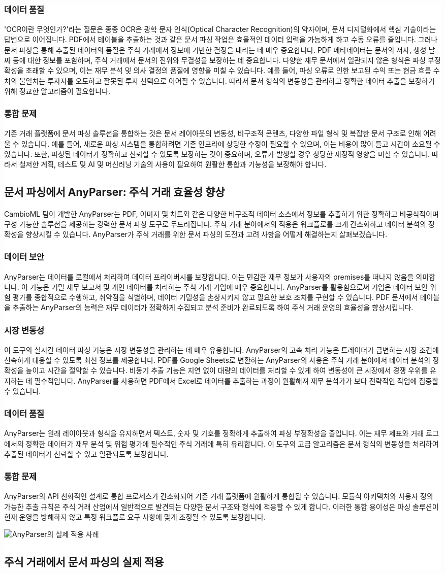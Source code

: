 ### 데이터 품질

'OCR이란 무엇인가?'라는 질문은 종종 OCR은 광학 문자 인식(Optical Character Recognition)의 약자이며, 문서 디지털화에서 핵심 기술이라는 답변으로 이어집니다. PDF에서 테이블을 추출하는 것과 같은 문서 파싱 작업은 효율적인 데이터 입력을 가능하게 하고 수동 오류를 줄입니다. 그러나 문서 파싱을 통해 추출된 데이터의 품질은 주식 거래에서 정보에 기반한 결정을 내리는 데 매우 중요합니다. PDF 메타데이터는 문서의 저자, 생성 날짜 등에 대한 정보를 포함하며, 주식 거래에서 문서의 진위와 무결성을 보장하는 데 중요합니다. 다양한 재무 문서에서 일관되지 않은 형식은 파싱 부정확성을 초래할 수 있으며, 이는 재무 분석 및 의사 결정의 품질에 영향을 미칠 수 있습니다. 예를 들어, 파싱 오류로 인한 보고된 수익 또는 현금 흐름 수치의 불일치는 투자자를 오도하고 잘못된 투자 선택으로 이어질 수 있습니다. 따라서 문서 형식의 변동성을 관리하고 정확한 데이터 추출을 보장하기 위해 정교한 알고리즘이 필요합니다.

### 통합 문제

기존 거래 플랫폼에 문서 파싱 솔루션을 통합하는 것은 문서 레이아웃의 변동성, 비구조적 콘텐츠, 다양한 파일 형식 및 복잡한 문서 구조로 인해 어려울 수 있습니다. 예를 들어, 새로운 파싱 시스템을 통합하려면 기존 인프라에 상당한 수정이 필요할 수 있으며, 이는 비용이 많이 들고 시간이 소요될 수 있습니다. 또한, 파싱된 데이터가 정확하고 신뢰할 수 있도록 보장하는 것이 중요하며, 오류가 발생할 경우 상당한 재정적 영향을 미칠 수 있습니다. 따라서 철저한 계획, 테스트 및 AI 및 머신러닝 기술의 사용이 필요하여 원활한 통합과 기능성을 보장해야 합니다.

## 문서 파싱에서 AnyParser: 주식 거래 효율성 향상

CambioML 팀이 개발한 AnyParser는 PDF, 이미지 및 차트와 같은 다양한 비구조적 데이터 소스에서 정보를 추출하기 위한 정확하고 비공식적이며 구성 가능한 솔루션을 제공하는 강력한 문서 파싱 도구로 두드러집니다. 주식 거래 분야에서의 적용은 워크플로를 크게 간소화하고 데이터 분석의 정확성을 향상시킬 수 있습니다. AnyParser가 주식 거래를 위한 문서 파싱의 도전과 고려 사항을 어떻게 해결하는지 살펴보겠습니다.

### 데이터 보안

AnyParser는 데이터를 로컬에서 처리하여 데이터 프라이버시를 보장합니다. 이는 민감한 재무 정보가 사용자의 premises를 떠나지 않음을 의미합니다. 이 기능은 기밀 재무 보고서 및 개인 데이터를 처리하는 주식 거래 기업에 매우 중요합니다. AnyParser를 활용함으로써 기업은 데이터 보안 위험 평가를 종합적으로 수행하고, 취약점을 식별하며, 데이터 기밀성을 손상시키지 않고 필요한 보호 조치를 구현할 수 있습니다. PDF 문서에서 테이블을 추출하는 AnyParser의 능력은 재무 데이터가 정확하게 수집되고 분석 준비가 완료되도록 하여 주식 거래 운영의 효율성을 향상시킵니다.

### 시장 변동성

이 도구의 실시간 데이터 파싱 기능은 시장 변동성을 관리하는 데 매우 유용합니다. AnyParser의 고속 처리 기능은 트레이더가 급변하는 시장 조건에 신속하게 대응할 수 있도록 최신 정보를 제공합니다. PDF를 Google Sheets로 변환하는 AnyParser의 사용은 주식 거래 분야에서 데이터 분석의 정확성을 높이고 시간을 절약할 수 있습니다. 비동기 추출 기능은 지연 없이 대량의 데이터를 처리할 수 있게 하여 변동성이 큰 시장에서 경쟁 우위를 유지하는 데 필수적입니다. AnyParser를 사용하면 PDF에서 Excel로 데이터를 추출하는 과정이 원활해져 재무 분석가가 보다 전략적인 작업에 집중할 수 있습니다.

### 데이터 품질

AnyParser는 원래 레이아웃과 형식을 유지하면서 텍스트, 숫자 및 기호를 정확하게 추출하여 파싱 부정확성을 줄입니다. 이는 재무 제표와 거래 로그에서의 정확한 데이터가 재무 분석 및 위험 평가에 필수적인 주식 거래에 특히 유리합니다. 이 도구의 고급 알고리즘은 문서 형식의 변동성을 처리하여 추출된 데이터가 신뢰할 수 있고 일관되도록 보장합니다.

### 통합 문제

AnyParser의 API 친화적인 설계로 통합 프로세스가 간소화되어 기존 거래 플랫폼에 원활하게 통합될 수 있습니다. 모듈식 아키텍처와 사용자 정의 가능한 추출 규칙은 주식 거래 산업에서 일반적으로 발견되는 다양한 문서 구조와 형식에 적응할 수 있게 합니다. 이러한 통합 용이성은 파싱 솔루션이 현재 운영을 방해하지 않고 특정 워크플로 요구 사항에 맞게 조정될 수 있도록 보장합니다.

![AnyParser의 실제 적용 사례](/images/solutions/document-parsing-stock-2.png)

## 주식 거래에서 문서 파싱의 실제 적용
